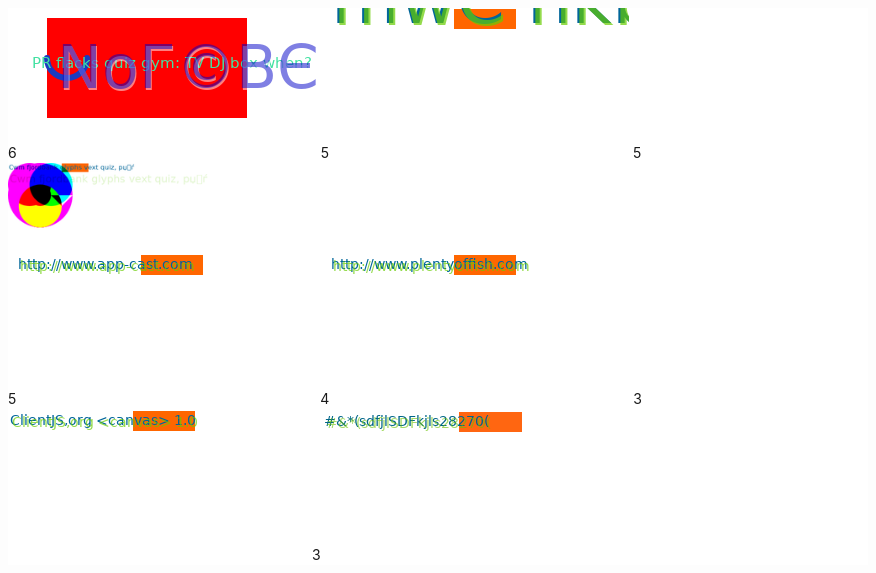 <tr><td>6</td><td><img src="/assets/media/images_canvas/6_canvas_29.png"></td><td></td></tr>
<tr><td>5</td><td><img src="/assets/media/images_canvas/5_canvas_27.png"></td><td></td></tr>
<tr><td>5</td><td><img src="/assets/media/images_canvas/5_canvas_30.png"></td><td></td></tr>
<tr><td>5</td><td><img src="/assets/media/images_canvas/5_canvas_49.png"></td><td></td></tr>
<tr><td>4</td><td><img src="/assets/media/images_canvas/4_canvas_12.png"></td><td></td></tr>
<tr><td>3</td><td><img src="/assets/media/images_canvas/3_canvas_16.png"></td><td></td></tr>
<tr><td>3</td><td><img src="/assets/media/images_canvas/3_canvas_40.png"></td><td></td></tr>